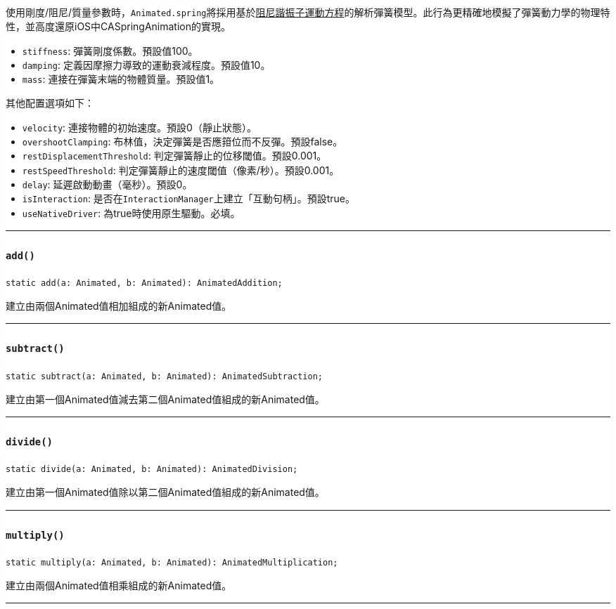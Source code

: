 使用剛度/阻尼/質量參數時，`Animated.spring`將採用基於[阻尼諧振子運動方程](https://en.wikipedia.org/wiki/Harmonic_oscillator#Damped_harmonic_oscillator)的解析彈簧模型。此行為更精確地模擬了彈簧動力學的物理特性，並高度還原iOS中CASpringAnimation的實現。

- `stiffness`: 彈簧剛度係數。預設值100。
- `damping`: 定義因摩擦力導致的運動衰減程度。預設值10。
- `mass`: 連接在彈簧末端的物體質量。預設值1。

其他配置選項如下：

- `velocity`: 連接物體的初始速度。預設0（靜止狀態）。
- `overshootClamping`: 布林值，決定彈簧是否應箝位而不反彈。預設false。
- `restDisplacementThreshold`: 判定彈簧靜止的位移閾值。預設0.001。
- `restSpeedThreshold`: 判定彈簧靜止的速度閾值（像素/秒）。預設0.001。
- `delay`: 延遲啟動動畫（毫秒）。預設0。
- `isInteraction`: 是否在`InteractionManager`上建立「互動句柄」。預設true。
- `useNativeDriver`: 為true時使用原生驅動。必填。

---

### `add()`

```tsx
static add(a: Animated, b: Animated): AnimatedAddition;
```

建立由兩個Animated值相加組成的新Animated值。

---

### `subtract()`

```tsx
static subtract(a: Animated, b: Animated): AnimatedSubtraction;
```

建立由第一個Animated值減去第二個Animated值組成的新Animated值。

---

### `divide()`

```tsx
static divide(a: Animated, b: Animated): AnimatedDivision;
```

建立由第一個Animated值除以第二個Animated值組成的新Animated值。

---

### `multiply()`

```tsx
static multiply(a: Animated, b: Animated): AnimatedMultiplication;
```

建立由兩個Animated值相乘組成的新Animated值。

---
